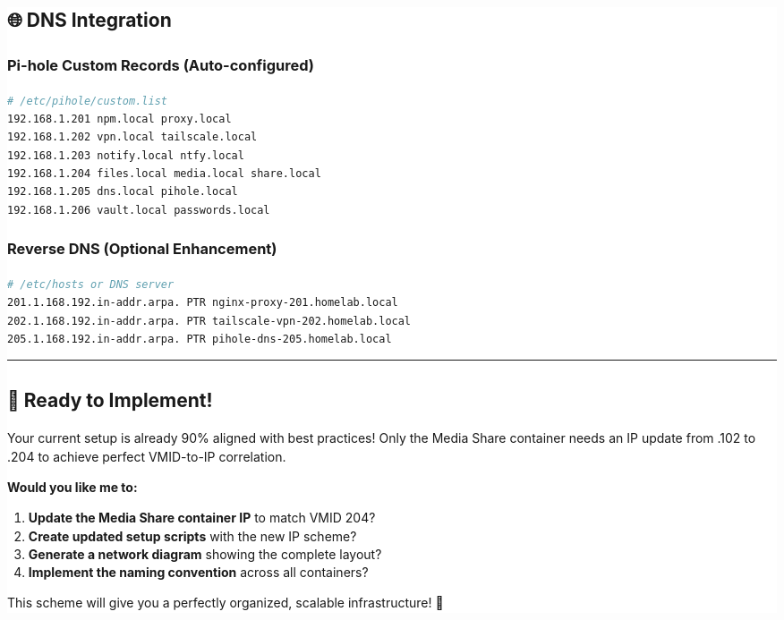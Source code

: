 
## 🌐 **DNS Integration**

### **Pi-hole Custom Records** (Auto-configured)
```bash
# /etc/pihole/custom.list
192.168.1.201 npm.local proxy.local
192.168.1.202 vpn.local tailscale.local
192.168.1.203 notify.local ntfy.local
192.168.1.204 files.local media.local share.local
192.168.1.205 dns.local pihole.local
192.168.1.206 vault.local passwords.local
```

### **Reverse DNS** (Optional Enhancement)
```bash
# /etc/hosts or DNS server
201.1.168.192.in-addr.arpa. PTR nginx-proxy-201.homelab.local
202.1.168.192.in-addr.arpa. PTR tailscale-vpn-202.homelab.local
205.1.168.192.in-addr.arpa. PTR pihole-dns-205.homelab.local
```

---

## 🎊 **Ready to Implement!**

Your current setup is already 90% aligned with best practices! Only the Media Share container needs an IP update from .102 to .204 to achieve perfect VMID-to-IP correlation.

**Would you like me to:**
1. **Update the Media Share container IP** to match VMID 204?
2. **Create updated setup scripts** with the new IP scheme?
3. **Generate a network diagram** showing the complete layout?
4. **Implement the naming convention** across all containers?

This scheme will give you a perfectly organized, scalable infrastructure! 🚀
